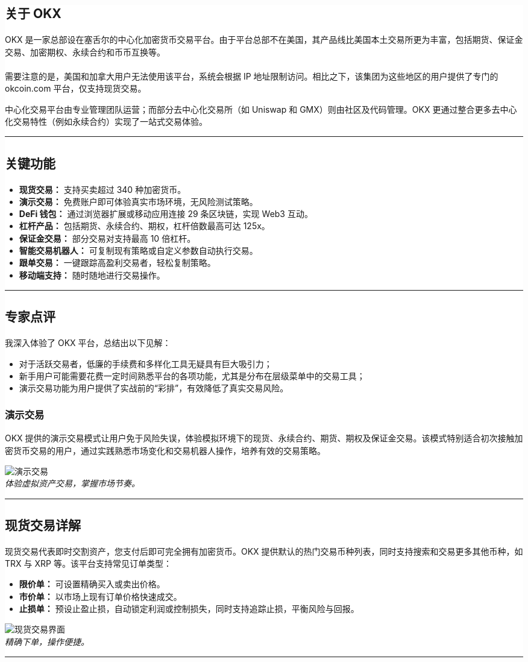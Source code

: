 ## 关于 OKX

OKX 是一家总部设在塞舌尔的中心化加密货币交易平台。由于平台总部不在美国，其产品线比美国本土交易所更为丰富，包括期货、保证金交易、加密期权、永续合约和币币互换等。  
&nbsp;  
需要注意的是，美国和加拿大用户无法使用该平台，系统会根据 IP 地址限制访问。相比之下，该集团为这些地区的用户提供了专门的 okcoin.com 平台，仅支持现货交易。

中心化交易平台由专业管理团队运营；而部分去中心化交易所（如 Uniswap 和 GMX）则由社区及代码管理。OKX 更通过整合更多去中心化交易特性（例如永续合约）实现了一站式交易体验。

---

## 关键功能

- **现货交易：** 支持买卖超过 340 种加密货币。  
- **演示交易：** 免费账户即可体验真实市场环境，无风险测试策略。  
- **DeFi 钱包：** 通过浏览器扩展或移动应用连接 29 条区块链，实现 Web3 互动。  
- **杠杆产品：** 包括期货、永续合约、期权，杠杆倍数最高可达 125x。  
- **保证金交易：** 部分交易对支持最高 10 倍杠杆。  
- **智能交易机器人：** 可复制现有策略或自定义参数自动执行交易。  
- **跟单交易：** 一键跟踪高盈利交易者，轻松复制策略。  
- **移动端支持：** 随时随地进行交易操作。

---

## 专家点评

我深入体验了 OKX 平台，总结出以下见解：  
- 对于活跃交易者，低廉的手续费和多样化工具无疑具有巨大吸引力；  
- 新手用户可能需要花费一定时间熟悉平台的各项功能，尤其是分布在层级菜单中的交易工具；  
- 演示交易功能为用户提供了实战前的“彩排”，有效降低了真实交易风险。

### 演示交易
OKX 提供的演示交易模式让用户免于风险失误，体验模拟环境下的现货、永续合约、期货、期权及保证金交易。该模式特别适合初次接触加密货币交易的用户，通过实践熟悉市场变化和交易机器人操作，培养有效的交易策略。

![演示交易](https://www.jmhbdh.com/wp-content/img/273252416.webp)  
*体验虚拟资产交易，掌握市场节奏。*

---

## 现货交易详解

现货交易代表即时交割资产，您支付后即可完全拥有加密货币。OKX 提供默认的热门交易币种列表，同时支持搜索和交易更多其他币种，如 TRX 与 XRP 等。该平台支持常见订单类型：

- **限价单：** 可设置精确买入或卖出价格。  
- **市价单：** 以市场上现有订单价格快速成交。  
- **止损单：** 预设止盈止损，自动锁定利润或控制损失，同时支持追踪止损，平衡风险与回报。

![现货交易界面](https://www.jmhbdh.com/wp-content/img/309205261935662.webp)  
*精确下单，操作便捷。*

---

